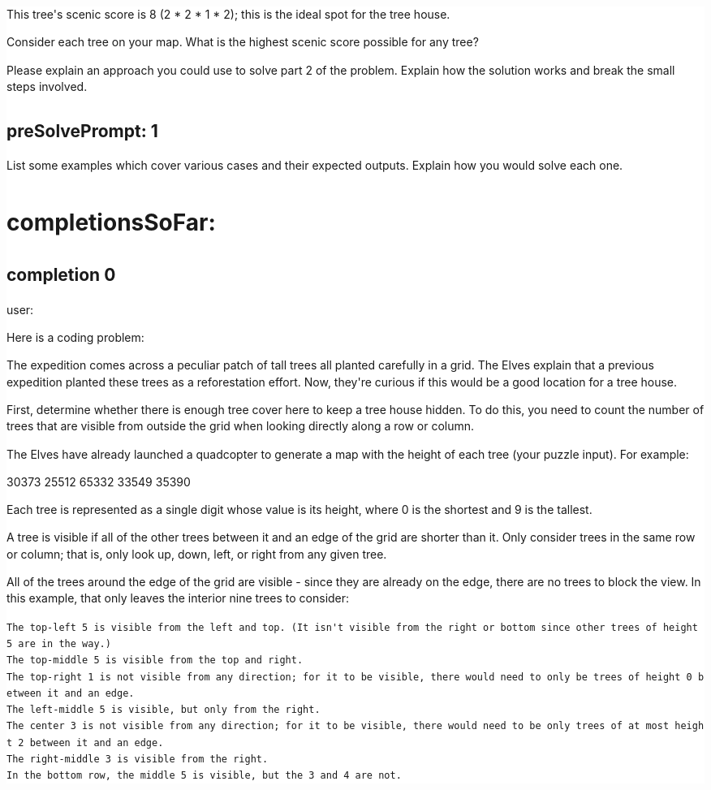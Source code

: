 This tree's scenic score is 8 (2 * 2 * 1 * 2); this is the ideal spot for the tree house.

Consider each tree on your map. What is the highest scenic score possible for any tree?


Please explain an approach you could use to solve part 2 of the problem. Explain how the solution works and break the small steps involved.


## preSolvePrompt: 1

List some examples which cover various cases and their expected outputs. Explain how you would solve each one.


# completionsSoFar: 

## completion 0 
user: 

Here is a coding problem:

The expedition comes across a peculiar patch of tall trees all planted carefully in a grid. The Elves explain that a previous expedition planted these trees as a reforestation effort. Now, they're curious if this would be a good location for a tree house.

First, determine whether there is enough tree cover here to keep a tree house hidden. To do this, you need to count the number of trees that are visible from outside the grid when looking directly along a row or column.

The Elves have already launched a quadcopter to generate a map with the height of each tree (your puzzle input). For example:

30373
25512
65332
33549
35390

Each tree is represented as a single digit whose value is its height, where 0 is the shortest and 9 is the tallest.

A tree is visible if all of the other trees between it and an edge of the grid are shorter than it. Only consider trees in the same row or column; that is, only look up, down, left, or right from any given tree.

All of the trees around the edge of the grid are visible - since they are already on the edge, there are no trees to block the view. In this example, that only leaves the interior nine trees to consider:

    The top-left 5 is visible from the left and top. (It isn't visible from the right or bottom since other trees of height 5 are in the way.)
    The top-middle 5 is visible from the top and right.
    The top-right 1 is not visible from any direction; for it to be visible, there would need to only be trees of height 0 between it and an edge.
    The left-middle 5 is visible, but only from the right.
    The center 3 is not visible from any direction; for it to be visible, there would need to be only trees of at most height 2 between it and an edge.
    The right-middle 3 is visible from the right.
    In the bottom row, the middle 5 is visible, but the 3 and 4 are not.
